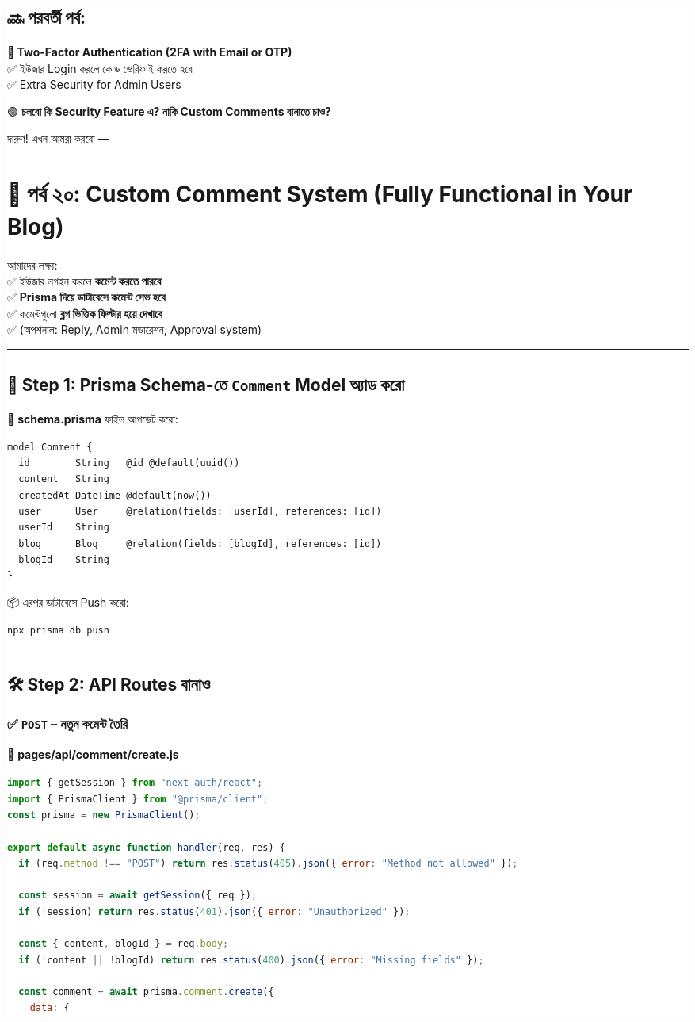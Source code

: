 
## 🔜 পরবর্তী পর্ব:
**🔐 Two-Factor Authentication (2FA with Email or OTP)**  
✅ ইউজার Login করলে কোড ভেরিফাই করতে হবে  
✅ Extra Security for Admin Users  

🟢 **চলবো কি Security Feature এ? নাকি Custom Comments বানাতে চাও?**

দারুণ! এখন আমরা করবো —  
# **💬 পর্ব ২০: Custom Comment System (Fully Functional in Your Blog)**

আমাদের লক্ষ্য:  
✅ ইউজার লগইন করলে **কমেন্ট করতে পারবে**  
✅ **Prisma দিয়ে ডাটাবেসে কমেন্ট সেভ হবে**  
✅ কমেন্টগুলো **ব্লগ ভিত্তিক ফিল্টার হয়ে দেখাবে**  
✅ (অপশনাল: Reply, Admin মডারেশন, Approval system)

---

## 🔧 Step 1: Prisma Schema-তে `Comment` Model অ্যাড করো

📁 **schema.prisma** ফাইল আপডেট করো:

```prisma
model Comment {
  id        String   @id @default(uuid())
  content   String
  createdAt DateTime @default(now())
  user      User     @relation(fields: [userId], references: [id])
  userId    String
  blog      Blog     @relation(fields: [blogId], references: [id])
  blogId    String
}
```

📦 এরপর ডাটাবেসে Push করো:
```bash
npx prisma db push
```

---

## 🛠️ Step 2: API Routes বানাও

### ✅ `POST` – নতুন কমেন্ট তৈরি  
📁 **pages/api/comment/create.js**

```js
import { getSession } from "next-auth/react";
import { PrismaClient } from "@prisma/client";
const prisma = new PrismaClient();

export default async function handler(req, res) {
  if (req.method !== "POST") return res.status(405).json({ error: "Method not allowed" });

  const session = await getSession({ req });
  if (!session) return res.status(401).json({ error: "Unauthorized" });

  const { content, blogId } = req.body;
  if (!content || !blogId) return res.status(400).json({ error: "Missing fields" });

  const comment = await prisma.comment.create({
    data: {
```